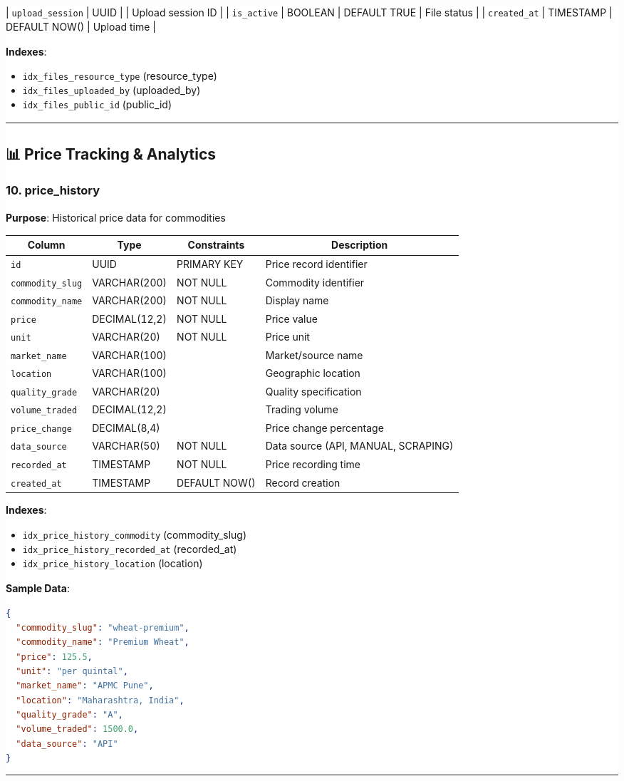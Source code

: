 | `upload_session` | UUID         |               | Upload session ID     |
| `is_active`      | BOOLEAN      | DEFAULT TRUE  | File status           |
| `created_at`     | TIMESTAMP    | DEFAULT NOW() | Upload time           |

**Indexes**:

- `idx_files_resource_type` (resource_type)
- `idx_files_uploaded_by` (uploaded_by)
- `idx_files_public_id` (public_id)

---

## 📊 **Price Tracking & Analytics**

### **10. price_history**

**Purpose**: Historical price data for commodities

| Column           | Type          | Constraints   | Description                         |
| ---------------- | ------------- | ------------- | ----------------------------------- |
| `id`             | UUID          | PRIMARY KEY   | Price record identifier             |
| `commodity_slug` | VARCHAR(200)  | NOT NULL      | Commodity identifier                |
| `commodity_name` | VARCHAR(200)  | NOT NULL      | Display name                        |
| `price`          | DECIMAL(12,2) | NOT NULL      | Price value                         |
| `unit`           | VARCHAR(20)   | NOT NULL      | Price unit                          |
| `market_name`    | VARCHAR(100)  |               | Market/source name                  |
| `location`       | VARCHAR(100)  |               | Geographic location                 |
| `quality_grade`  | VARCHAR(20)   |               | Quality specification               |
| `volume_traded`  | DECIMAL(12,2) |               | Trading volume                      |
| `price_change`   | DECIMAL(8,4)  |               | Price change percentage             |
| `data_source`    | VARCHAR(50)   | NOT NULL      | Data source (API, MANUAL, SCRAPING) |
| `recorded_at`    | TIMESTAMP     | NOT NULL      | Price recording time                |
| `created_at`     | TIMESTAMP     | DEFAULT NOW() | Record creation                     |

**Indexes**:

- `idx_price_history_commodity` (commodity_slug)
- `idx_price_history_recorded_at` (recorded_at)
- `idx_price_history_location` (location)

**Sample Data**:

```json
{
  "commodity_slug": "wheat-premium",
  "commodity_name": "Premium Wheat",
  "price": 125.5,
  "unit": "per quintal",
  "market_name": "APMC Pune",
  "location": "Maharashtra, India",
  "quality_grade": "A",
  "volume_traded": 1500.0,
  "data_source": "API"
}
```

---